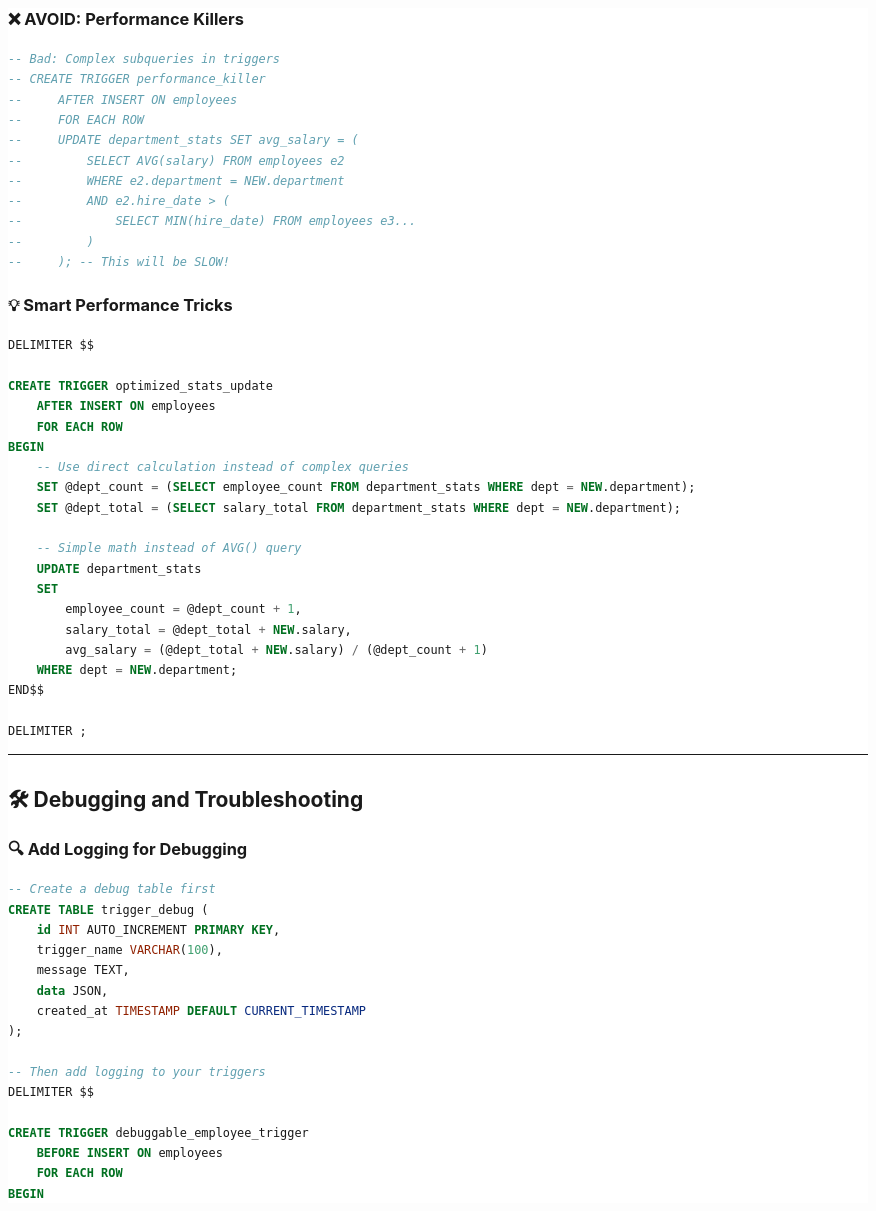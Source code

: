### **❌ AVOID: Performance Killers**

```sql
-- Bad: Complex subqueries in triggers
-- CREATE TRIGGER performance_killer
--     AFTER INSERT ON employees
--     FOR EACH ROW
--     UPDATE department_stats SET avg_salary = (
--         SELECT AVG(salary) FROM employees e2
--         WHERE e2.department = NEW.department
--         AND e2.hire_date > (
--             SELECT MIN(hire_date) FROM employees e3...
--         )
--     ); -- This will be SLOW!
```

### **💡 Smart Performance Tricks**

```sql
DELIMITER $$

CREATE TRIGGER optimized_stats_update
    AFTER INSERT ON employees
    FOR EACH ROW
BEGIN
    -- Use direct calculation instead of complex queries
    SET @dept_count = (SELECT employee_count FROM department_stats WHERE dept = NEW.department);
    SET @dept_total = (SELECT salary_total FROM department_stats WHERE dept = NEW.department);

    -- Simple math instead of AVG() query
    UPDATE department_stats
    SET
        employee_count = @dept_count + 1,
        salary_total = @dept_total + NEW.salary,
        avg_salary = (@dept_total + NEW.salary) / (@dept_count + 1)
    WHERE dept = NEW.department;
END$$

DELIMITER ;
```

---

## 🛠️ Debugging and Troubleshooting

### **🔍 Add Logging for Debugging**

```sql
-- Create a debug table first
CREATE TABLE trigger_debug (
    id INT AUTO_INCREMENT PRIMARY KEY,
    trigger_name VARCHAR(100),
    message TEXT,
    data JSON,
    created_at TIMESTAMP DEFAULT CURRENT_TIMESTAMP
);

-- Then add logging to your triggers
DELIMITER $$

CREATE TRIGGER debuggable_employee_trigger
    BEFORE INSERT ON employees
    FOR EACH ROW
BEGIN
```